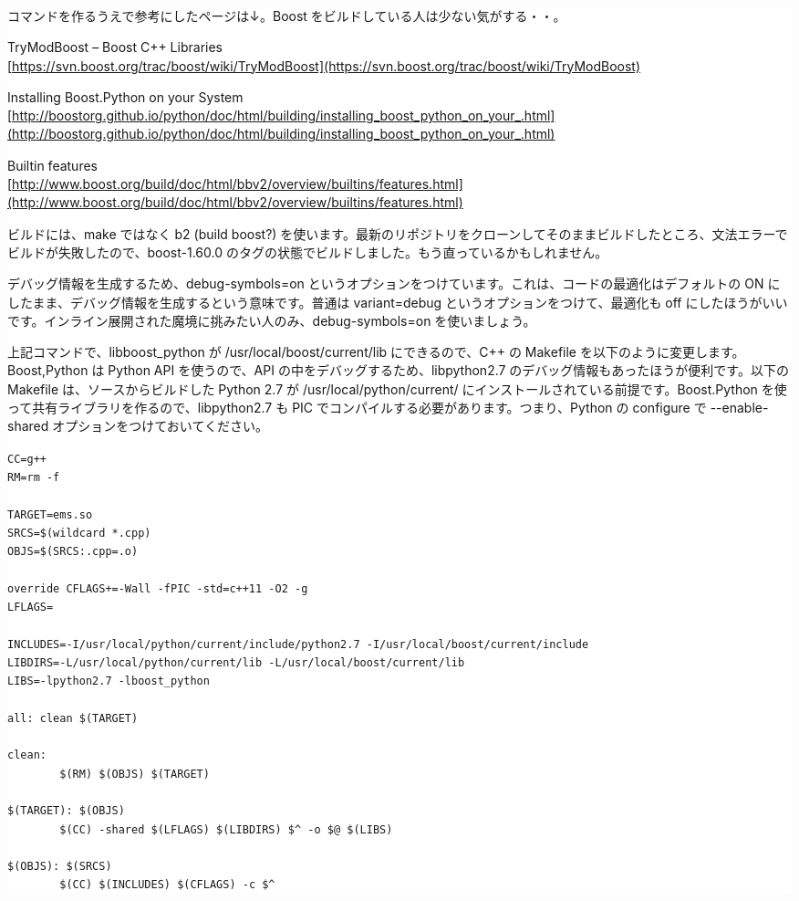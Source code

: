 コマンドを作るうえで参考にしたページは↓。Boost をビルドしている人は少ない気がする・・。

 
TryModBoost – Boost C++ Libraries <br />
[https://svn.boost.org/trac/boost/wiki/TryModBoost](https://svn.boost.org/trac/boost/wiki/TryModBoost)

 
Installing Boost.Python on your System <br />
[http://boostorg.github.io/python/doc/html/building/installing_boost_python_on_your_.html](http://boostorg.github.io/python/doc/html/building/installing_boost_python_on_your_.html)

 
Builtin features <br />
[http://www.boost.org/build/doc/html/bbv2/overview/builtins/features.html](http://www.boost.org/build/doc/html/bbv2/overview/builtins/features.html)

 
ビルドには、make ではなく b2 (build boost?) を使います。最新のリポジトリをクローンしてそのままビルドしたところ、文法エラーでビルドが失敗したので、boost-1.60.0 のタグの状態でビルドしました。もう直っているかもしれません。

 
デバッグ情報を生成するため、debug-symbols=on というオプションをつけています。これは、コードの最適化はデフォルトの ON にしたまま、デバッグ情報を生成するという意味です。普通は variant=debug というオプションをつけて、最適化も off にしたほうがいいです。インライン展開された魔境に挑みたい人のみ、debug-symbols=on を使いましょう。 

 
上記コマンドで、libboost_python が /usr/local/boost/current/lib にできるので、C++ の Makefile を以下のように変更します。Boost,Python は Python API を使うので、API の中をデバッグするため、libpython2.7 のデバッグ情報もあったほうが便利です。以下の Makefile は、ソースからビルドした Python 2.7 が /usr/local/python/current/ にインストールされている前提です。Boost.Python を使って共有ライブラリを作るので、libpython2.7 も PIC でコンパイルする必要があります。つまり、Python の configure で --enable-shared オプションをつけておいてください。

 
```
CC=g++ 
RM=rm -f

TARGET=ems.so 
SRCS=$(wildcard *.cpp) 
OBJS=$(SRCS:.cpp=.o)

override CFLAGS+=-Wall -fPIC -std=c++11 -O2 -g 
LFLAGS=

INCLUDES=-I/usr/local/python/current/include/python2.7 -I/usr/local/boost/current/include 
LIBDIRS=-L/usr/local/python/current/lib -L/usr/local/boost/current/lib 
LIBS=-lpython2.7 -lboost_python

all: clean $(TARGET)

clean: 
        $(RM) $(OBJS) $(TARGET)

$(TARGET): $(OBJS) 
        $(CC) -shared $(LFLAGS) $(LIBDIRS) $^ -o $@ $(LIBS)

$(OBJS): $(SRCS) 
        $(CC) $(INCLUDES) $(CFLAGS) -c $^
```
 